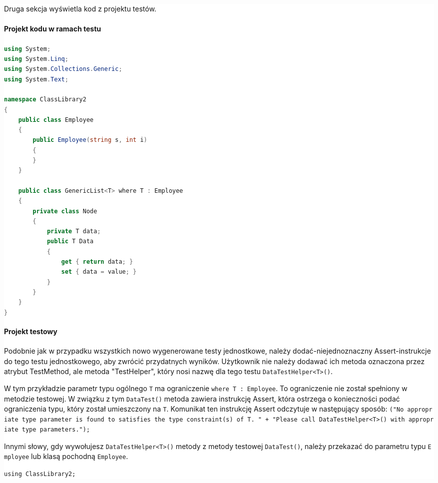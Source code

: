  Druga sekcja wyświetla kod z projektu testów.

#### <a name="code-under-test-project"></a>Projekt kodu w ramach testu

```csharp
using System;
using System.Linq;
using System.Collections.Generic;
using System.Text;

namespace ClassLibrary2
{
    public class Employee
    {
        public Employee(string s, int i)
        {
        }
    }

    public class GenericList<T> where T : Employee
    {
        private class Node
        {
            private T data;
            public T Data
            {
                get { return data; }
                set { data = value; }
            }
        }
    }
}
```

#### <a name="test-project"></a>Projekt testowy

Podobnie jak w przypadku wszystkich nowo wygenerowane testy jednostkowe, należy dodać-niejednoznaczny Assert-instrukcje do tego testu jednostkowego, aby zwrócić przydatnych wyników. Użytkownik nie należy dodawać ich metoda oznaczona przez atrybut TestMethod, ale metoda "TestHelper", który nosi nazwę dla tego testu `DataTestHelper<T>()`.

 W tym przykładzie parametr typu ogólnego `T` ma ograniczenie `where T : Employee`. To ograniczenie nie został spełniony w metodzie testowej. W związku z tym `DataTest()` metoda zawiera instrukcję Assert, która ostrzega o konieczności podać ograniczenia typu, który został umieszczony na `T`. Komunikat ten instrukcję Assert odczytuje w następujący sposób: `("No appropriate type parameter is found to satisfies the type constraint(s) of T. " + "Please call DataTestHelper<T>() with appropriate type parameters.");`

 Innymi słowy, gdy wywołujesz `DataTestHelper<T>()` metody z metody testowej `DataTest()`, należy przekazać do parametru typu `Employee` lub klasą pochodną `Employee`.

 `using ClassLibrary2;`
